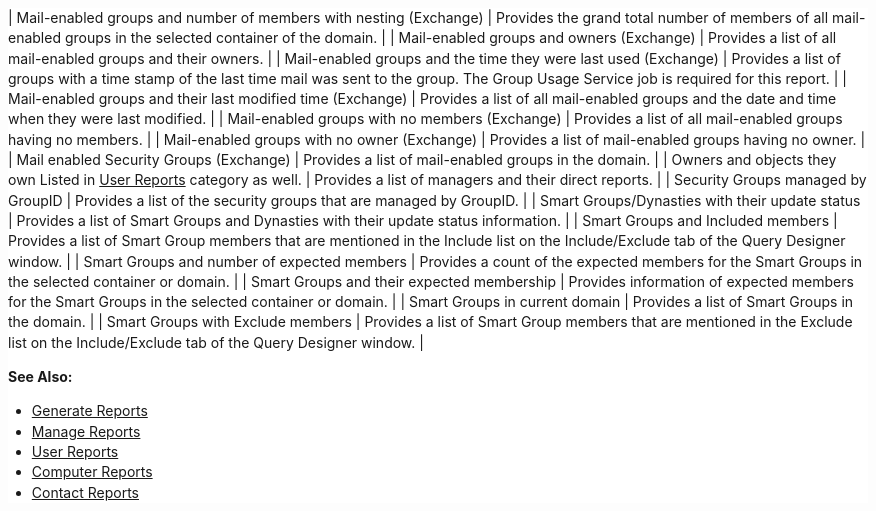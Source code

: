 | Mail-enabled groups and number of members with nesting (Exchange)                                                                  | Provides the grand total number of members of all mail-enabled groups in the selected container of the domain.                                                                                       |
| Mail-enabled groups and owners (Exchange)                                                                                          | Provides a list of all mail-enabled groups and their owners.                                                                                                                                         |
| Mail-enabled groups and the time they were last used (Exchange)                                                                    | Provides a list of groups with a time stamp of the last time mail was sent to the group. The Group Usage Service job is required for this report.                                                    |
| Mail-enabled groups and their last modified time (Exchange)                                                                        | Provides a list of all mail-enabled groups and the date and time when they were last modified.                                                                                                       |
| Mail-enabled groups with no members (Exchange)                                                                                     | Provides a list of all mail-enabled groups having no members.                                                                                                                                        |
| Mail-enabled groups with no owner (Exchange)                                                                                       | Provides a list of mail-enabled groups having no owner.                                                                                                                                              |
| Mail enabled Security Groups (Exchange)                                                                                            | Provides a list of mail-enabled groups in the domain.                                                                                                                                                |
| Owners and objects they own Listed in [User Reports](/docs/directorymanager/11.0/portal/dashboard/user.md) category as well. | Provides a list of managers and their direct reports.                                                                                                                                                |
| Security Groups managed by GroupID                                                                                                 | Provides a list of the security groups that are managed by GroupID.                                                                                                                                  |
| Smart Groups/Dynasties with their update status                                                                                    | Provides a list of Smart Groups and Dynasties with their update status information.                                                                                                                  |
| Smart Groups and Included members                                                                                                  | Provides a list of Smart Group members that are mentioned in the Include list on the Include/Exclude tab of the Query Designer window.                                                               |
| Smart Groups and number of expected members                                                                                        | Provides a count of the expected members for the Smart Groups in the selected container or domain.                                                                                                   |
| Smart Groups and their expected membership                                                                                         | Provides information of expected members for the Smart Groups in the selected container or domain.                                                                                                   |
| Smart Groups in current domain                                                                                                     | Provides a list of Smart Groups in the domain.                                                                                                                                                       |
| Smart Groups with Exclude members                                                                                                  | Provides a list of Smart Group members that are mentioned in the Exclude list on the Include/Exclude tab of the Query Designer window.                                                               |

**See Also:**

- [Generate Reports](/docs/directorymanager/11.0/portal/dashboard/generate.md)
- [Manage Reports](/docs/directorymanager/11.0/portal/dashboard/manage.md)
- [User Reports](/docs/directorymanager/11.0/portal/dashboard/user.md)
- [Computer Reports](/docs/directorymanager/11.0/portal/dashboard/computer.md)
- [Contact Reports](/docs/directorymanager/11.0/portal/dashboard/contact.md)
